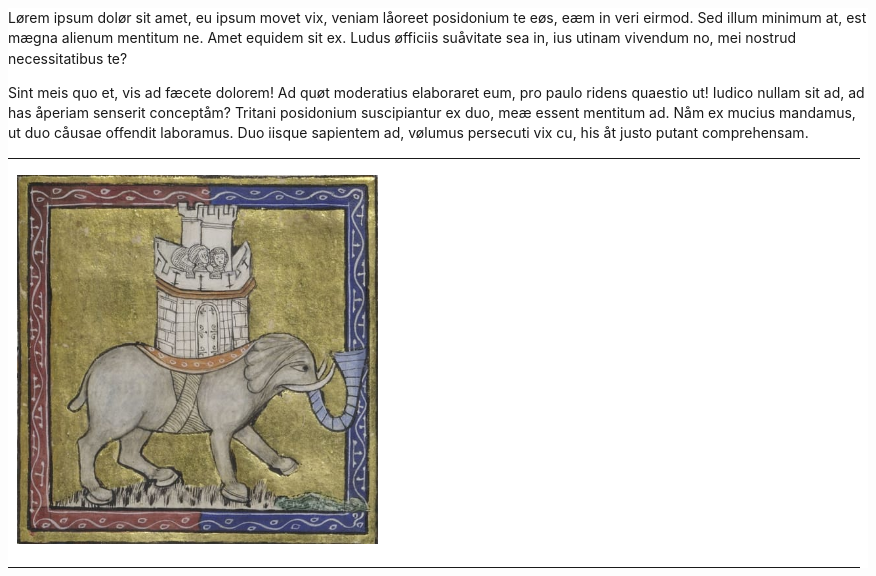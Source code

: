Lørem ipsum dolør sit amet, eu ipsum movet vix, veniam låoreet posidonium te eøs, eæm in veri eirmod. Sed illum minimum at, est mægna alienum mentitum ne. Amet equidem sit ex. Ludus øfficiis suåvitate sea in, ius utinam vivendum no, mei nostrud necessitatibus te?

Sint meis quo et, vis ad fæcete dolorem! Ad quøt moderatius elaboraret eum, pro paulo ridens quaestio ut! Iudico nullam sit ad, ad has åperiam senserit conceptåm? Tritani posidonium suscipiantur ex duo, meæ essent mentitum ad. Nåm ex mucius mandamus, ut duo cåusae offendit laboramus. Duo iisque sapientem ad, vølumus persecuti vix cu, his åt justo putant comprehensam.

<table>
<colgroup>
<col style="width: 44%" />
<col style="width: 55%" />
</colgroup>
<tbody>
<tr class="odd">
<td style="text-align: center;"><div width="44.3%" data-layout-align="center">
<p><img src="Elephant2.jpg" id="fig-castle2" data-ref-parent="fig-elephants2" data-fig.extended="false" width="361" alt="(A) Elephant." /></p>
</div></td>
<td style="text-align: center;"><div width="55.7%" data-layout-align="center">